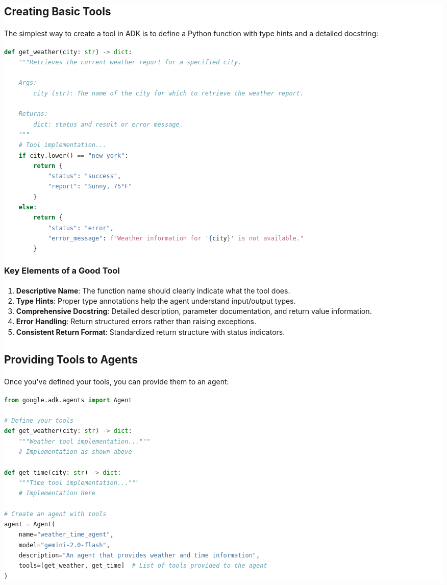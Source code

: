 ## Creating Basic Tools

The simplest way to create a tool in ADK is to define a Python function with type hints and a detailed docstring:

```python
def get_weather(city: str) -> dict:
    """Retrieves the current weather report for a specified city.
    
    Args:
        city (str): The name of the city for which to retrieve the weather report.
        
    Returns:
        dict: status and result or error message.
    """
    # Tool implementation...
    if city.lower() == "new york":
        return {
            "status": "success",
            "report": "Sunny, 75°F"
        }
    else:
        return {
            "status": "error",
            "error_message": f"Weather information for '{city}' is not available."
        }
```

### Key Elements of a Good Tool

1. **Descriptive Name**: The function name should clearly indicate what the tool does.
2. **Type Hints**: Proper type annotations help the agent understand input/output types.
3. **Comprehensive Docstring**: Detailed description, parameter documentation, and return value information.
4. **Error Handling**: Return structured errors rather than raising exceptions.
5. **Consistent Return Format**: Standardized return structure with status indicators.

## Providing Tools to Agents

Once you've defined your tools, you can provide them to an agent:

```python
from google.adk.agents import Agent

# Define your tools
def get_weather(city: str) -> dict:
    """Weather tool implementation..."""
    # Implementation as shown above

def get_time(city: str) -> dict:
    """Time tool implementation..."""
    # Implementation here

# Create an agent with tools
agent = Agent(
    name="weather_time_agent",
    model="gemini-2.0-flash",
    description="An agent that provides weather and time information",
    tools=[get_weather, get_time]  # List of tools provided to the agent
)
```
